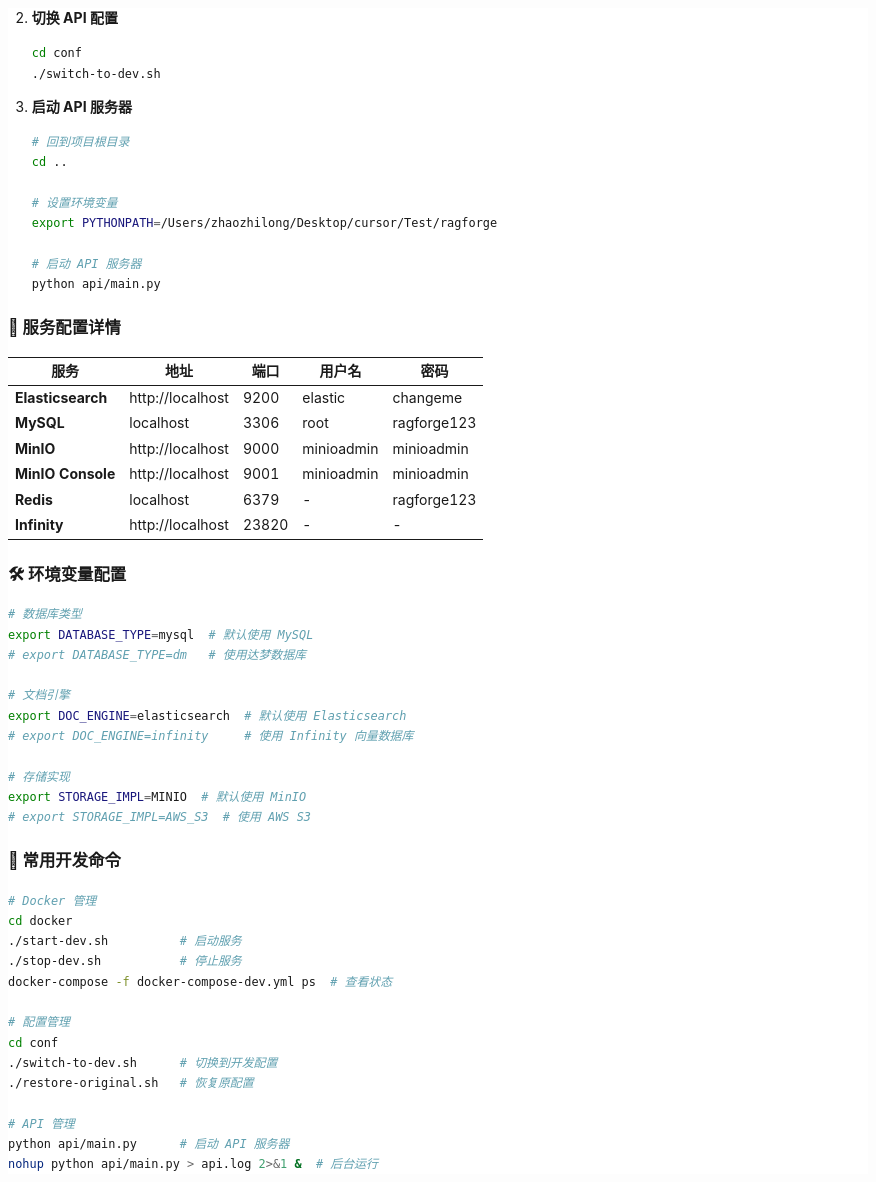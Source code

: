 2. **切换 API 配置**
   ```bash
   cd conf
   ./switch-to-dev.sh
   ```

3. **启动 API 服务器**
   ```bash
   # 回到项目根目录
   cd ..
   
   # 设置环境变量
   export PYTHONPATH=/Users/zhaozhilong/Desktop/cursor/Test/ragforge
   
   # 启动 API 服务器
   python api/main.py
   ```

### 🔧 服务配置详情

| 服务 | 地址 | 端口 | 用户名 | 密码 |
|------|------|------|--------|------|
| **Elasticsearch** | http://localhost | 9200 | elastic | changeme |
| **MySQL** | localhost | 3306 | root | ragforge123 |
| **MinIO** | http://localhost | 9000 | minioadmin | minioadmin |
| **MinIO Console** | http://localhost | 9001 | minioadmin | minioadmin |
| **Redis** | localhost | 6379 | - | ragforge123 |
| **Infinity** | http://localhost | 23820 | - | - |

### 🛠️ 环境变量配置

```bash
# 数据库类型
export DATABASE_TYPE=mysql  # 默认使用 MySQL
# export DATABASE_TYPE=dm   # 使用达梦数据库

# 文档引擎
export DOC_ENGINE=elasticsearch  # 默认使用 Elasticsearch
# export DOC_ENGINE=infinity     # 使用 Infinity 向量数据库

# 存储实现
export STORAGE_IMPL=MINIO  # 默认使用 MinIO
# export STORAGE_IMPL=AWS_S3  # 使用 AWS S3
```

### 📝 常用开发命令

```bash
# Docker 管理
cd docker
./start-dev.sh          # 启动服务
./stop-dev.sh           # 停止服务
docker-compose -f docker-compose-dev.yml ps  # 查看状态

# 配置管理
cd conf
./switch-to-dev.sh      # 切换到开发配置
./restore-original.sh   # 恢复原配置

# API 管理
python api/main.py      # 启动 API 服务器
nohup python api/main.py > api.log 2>&1 &  # 后台运行
```